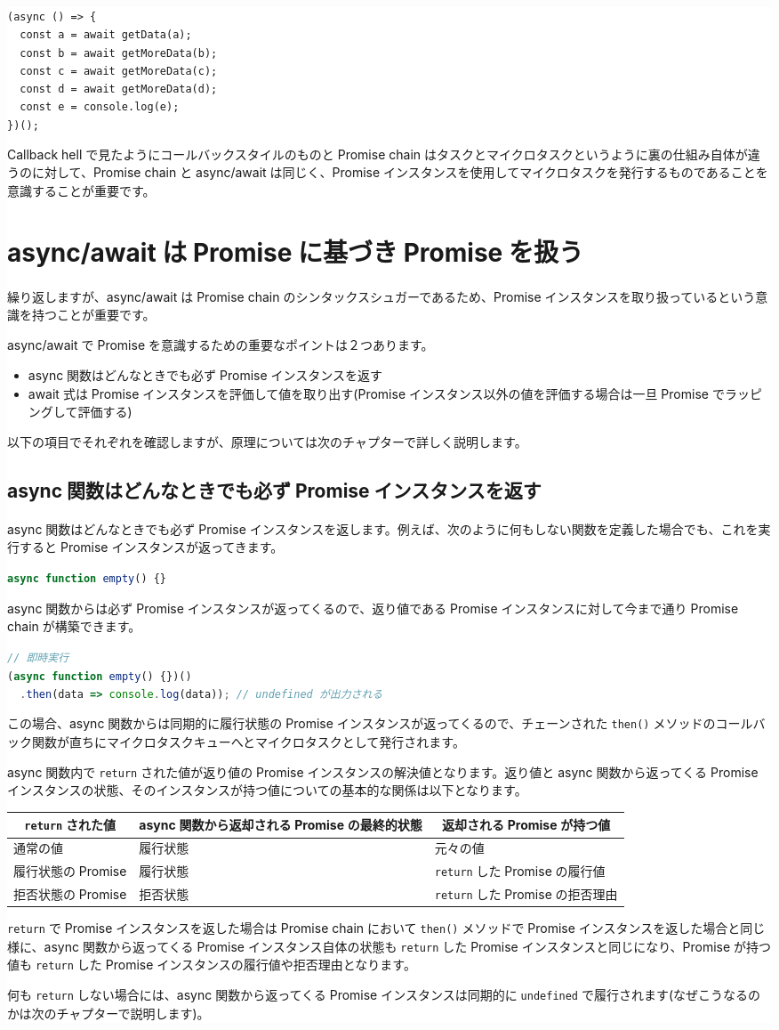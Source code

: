 ```js:async/await
(async () => {
  const a = await getData(a);
  const b = await getMoreData(b);
  const c = await getMoreData(c);
  const d = await getMoreData(d);
  const e = console.log(e);
})();
```

Callback hell で見たようにコールバックスタイルのものと Promise chain はタスクとマイクロタスクというように裏の仕組み自体が違うのに対して、Promise chain と async/await は同じく、Promise インスタンスを使用してマイクロタスクを発行するものであることを意識することが重要です。

# async/await は Promise に基づき Promise を扱う

繰り返しますが、async/await は Promise chain のシンタックスシュガーであるため、Promise インスタンスを取り扱っているという意識を持つことが重要です。

async/await で Promise を意識するための重要なポイントは２つあります。

- async 関数はどんなときでも必ず Promise インスタンスを返す
- await 式は Promise インスタンスを評価して値を取り出す(Promise インスタンス以外の値を評価する場合は一旦 Promise でラッピングして評価する)

以下の項目でそれぞれを確認しますが、原理については次のチャプターで詳しく説明します。

##  async 関数はどんなときでも必ず Promise インスタンスを返す

async 関数はどんなときでも必ず Promise インスタンスを返します。例えば、次のように何もしない関数を定義した場合でも、これを実行すると Promise インスタンスが返ってきます。

```js
async function empty() {}
```

async 関数からは必ず Promise インスタンスが返ってくるので、返り値である Promise インスタンスに対して今まで通り Promise chain が構築できます。

```js
// 即時実行
(async function empty() {})()
  .then(data => console.log(data)); // undefined が出力される
```

この場合、async 関数からは同期的に履行状態の Promise インスタンスが返ってくるので、チェーンされた `then()` メソッドのコールバック関数が直ちにマイクロタスクキューへとマイクロタスクとして発行されます。

async 関数内で `return` された値が返り値の Promise インスタンスの解決値となります。返り値と async 関数から返ってくる Promise インスタンスの状態、そのインスタンスが持つ値についての基本的な関係は以下となります。

`return` された値 | async 関数から返却される Promise の最終的状態 | 返却される Promise が持つ値 |
--|--|--
通常の値 | 履行状態 | 元々の値
履行状態の Promise | 履行状態 | `return` した Promise の履行値
拒否状態の Promise | 拒否状態 | `return` した Promise の拒否理由

`return` で Promise インスタンスを返した場合は Promise chain において `then()` メソッドで Promise インスタンスを返した場合と同じ様に、async 関数から返ってくる Promise インスタンス自体の状態も `return` した Promise インスタンスと同じになり、Promise が持つ値も `return` した Promise インスタンスの履行値や拒否理由となります。

何も `return` しない場合には、async 関数から返ってくる Promise インスタンスは同期的に `undefined` で履行されます(なぜこうなるのかは次のチャプターで説明します)。
